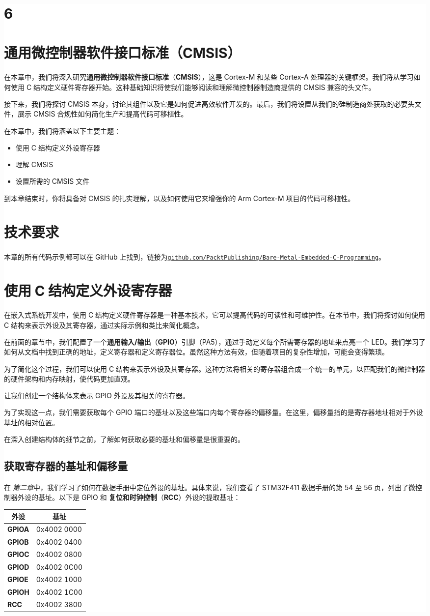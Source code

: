 # 6

# 通用微控制器软件接口标准（CMSIS）

在本章中，我们将深入研究**通用微控制器软件接口标准**（**CMSIS**），这是 Cortex-M 和某些 Cortex-A 处理器的关键框架。我们将从学习如何使用 C 结构定义硬件寄存器开始。这种基础知识将使我们能够阅读和理解微控制器制造商提供的 CMSIS 兼容的头文件。

接下来，我们将探讨 CMSIS 本身，讨论其组件以及它是如何促进高效软件开发的。最后，我们将设置从我们的硅制造商处获取的必要头文件，展示 CMSIS 合规性如何简化生产和提高代码可移植性。

在本章中，我们将涵盖以下主要主题：

+   使用 C 结构定义外设寄存器

+   理解 CMSIS

+   设置所需的 CMSIS 文件

到本章结束时，你将具备对 CMSIS 的扎实理解，以及如何使用它来增强你的 Arm Cortex-M 项目的代码可移植性。

# 技术要求

本章的所有代码示例都可以在 GitHub 上找到，链接为[`github.com/PacktPublishing/Bare-Metal-Embedded-C-Programming`](https://github.com/PacktPublishing/Bare-Metal-Embedded-C-Programming)。

# 使用 C 结构定义外设寄存器

在嵌入式系统开发中，使用 C 结构定义硬件寄存器是一种基本技术，它可以提高代码的可读性和可维护性。在本节中，我们将探讨如何使用 C 结构来表示外设及其寄存器，通过实际示例和类比来简化概念。

在前面的章节中，我们配置了一个**通用输入/输出**（**GPIO**）引脚（PA5），通过手动定义每个所需寄存器的地址来点亮一个 LED。我们学习了如何从文档中找到正确的地址，定义寄存器和定义寄存器位。虽然这种方法有效，但随着项目的复杂性增加，可能会变得繁琐。

为了简化这个过程，我们可以使用 C 结构来表示外设及其寄存器。这种方法将相关的寄存器组合成一个统一的单元，以匹配我们的微控制器的硬件架构和内存映射，使代码更加直观。

让我们创建一个结构体来表示 GPIO 外设及其相关的寄存器。

为了实现这一点，我们需要获取每个 GPIO 端口的基址以及这些端口内每个寄存器的偏移量。在这里，偏移量指的是寄存器地址相对于外设基址的相对位置。

在深入创建结构体的细节之前，了解如何获取必要的基址和偏移量是很重要的。

## 获取寄存器的基址和偏移量

在 *第二章*中，我们学习了如何在数据手册中定位外设的基址。具体来说，我们查看了 STM32F411 数据手册的第 54 至 56 页，列出了微控制器外设的基址。以下是 GPIO 和 **复位和时钟控制**（**RCC**）外设的提取基址：

| **外设** | **基址** |
| --- | --- |
| **GPIOA** | 0x4002 0000 |
| **GPIOB** | 0x4002 0400 |
| **GPIOC** | 0x4002 0800 |
| **GPIOD** | 0x4002 0C00 |
| **GPIOE** | 0x4002 1000 |
| **GPIOH** | 0x4002 1C00 |
| **RCC** | 0x4002 3800 |
